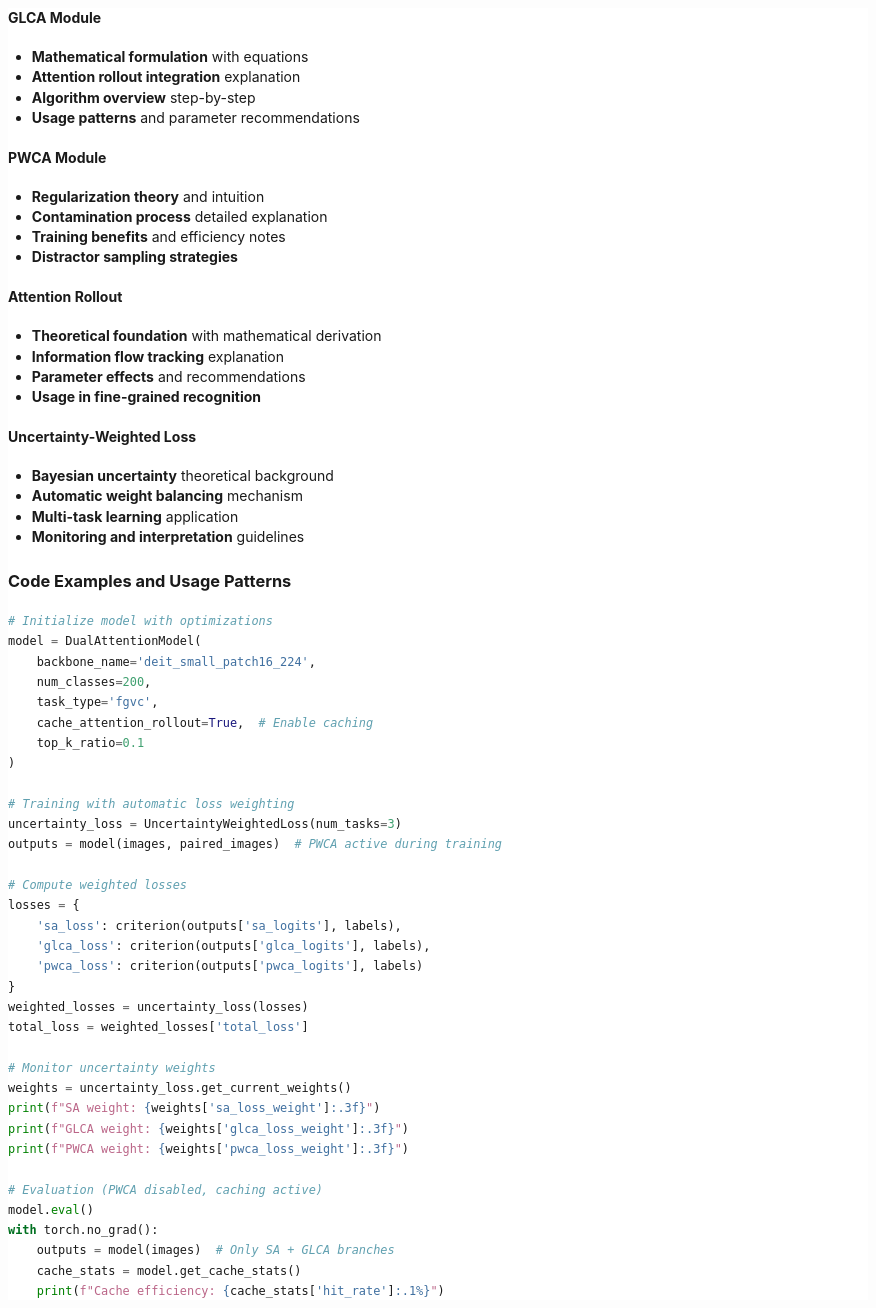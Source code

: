 #### GLCA Module
- **Mathematical formulation** with equations
- **Attention rollout integration** explanation
- **Algorithm overview** step-by-step
- **Usage patterns** and parameter recommendations

#### PWCA Module  
- **Regularization theory** and intuition
- **Contamination process** detailed explanation
- **Training benefits** and efficiency notes
- **Distractor sampling strategies**

#### Attention Rollout
- **Theoretical foundation** with mathematical derivation
- **Information flow tracking** explanation
- **Parameter effects** and recommendations
- **Usage in fine-grained recognition**

#### Uncertainty-Weighted Loss
- **Bayesian uncertainty** theoretical background
- **Automatic weight balancing** mechanism
- **Multi-task learning** application
- **Monitoring and interpretation** guidelines

### Code Examples and Usage Patterns

```python
# Initialize model with optimizations
model = DualAttentionModel(
    backbone_name='deit_small_patch16_224',
    num_classes=200,
    task_type='fgvc',
    cache_attention_rollout=True,  # Enable caching
    top_k_ratio=0.1
)

# Training with automatic loss weighting
uncertainty_loss = UncertaintyWeightedLoss(num_tasks=3)
outputs = model(images, paired_images)  # PWCA active during training

# Compute weighted losses
losses = {
    'sa_loss': criterion(outputs['sa_logits'], labels),
    'glca_loss': criterion(outputs['glca_logits'], labels), 
    'pwca_loss': criterion(outputs['pwca_logits'], labels)
}
weighted_losses = uncertainty_loss(losses)
total_loss = weighted_losses['total_loss']

# Monitor uncertainty weights
weights = uncertainty_loss.get_current_weights()
print(f"SA weight: {weights['sa_loss_weight']:.3f}")
print(f"GLCA weight: {weights['glca_loss_weight']:.3f}")
print(f"PWCA weight: {weights['pwca_loss_weight']:.3f}")

# Evaluation (PWCA disabled, caching active)
model.eval()
with torch.no_grad():
    outputs = model(images)  # Only SA + GLCA branches
    cache_stats = model.get_cache_stats()
    print(f"Cache efficiency: {cache_stats['hit_rate']:.1%}")
```
